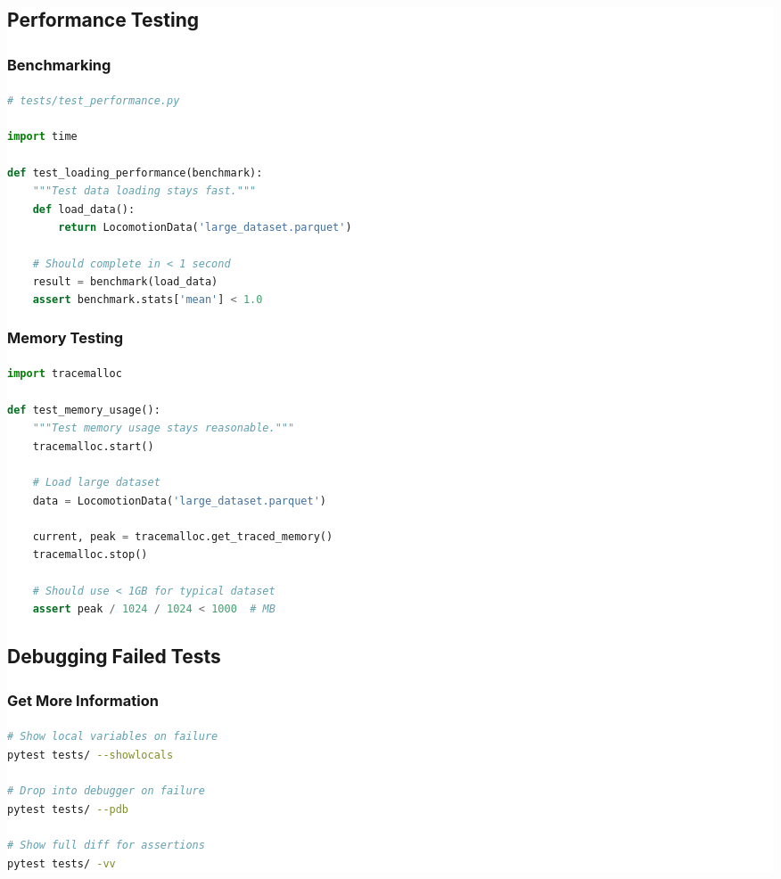 ## Performance Testing

### Benchmarking
```python
# tests/test_performance.py

import time

def test_loading_performance(benchmark):
    """Test data loading stays fast."""
    def load_data():
        return LocomotionData('large_dataset.parquet')
    
    # Should complete in < 1 second
    result = benchmark(load_data)
    assert benchmark.stats['mean'] < 1.0
```

### Memory Testing
```python
import tracemalloc

def test_memory_usage():
    """Test memory usage stays reasonable."""
    tracemalloc.start()
    
    # Load large dataset
    data = LocomotionData('large_dataset.parquet')
    
    current, peak = tracemalloc.get_traced_memory()
    tracemalloc.stop()
    
    # Should use < 1GB for typical dataset
    assert peak / 1024 / 1024 < 1000  # MB
```

## Debugging Failed Tests

### Get More Information
```bash
# Show local variables on failure
pytest tests/ --showlocals

# Drop into debugger on failure
pytest tests/ --pdb

# Show full diff for assertions
pytest tests/ -vv
```
